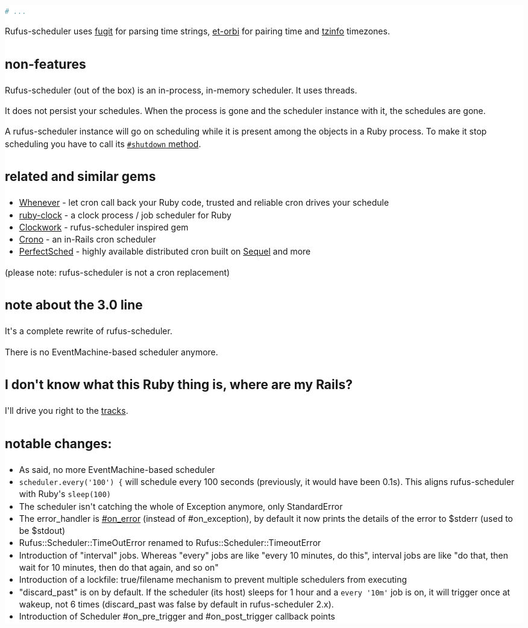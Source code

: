 ```ruby
# ...
```

Rufus-scheduler uses [fugit](https://github.com/floraison/fugit) for parsing time strings, [et-orbi](https://github.com/floraison/et-orbi) for pairing time and [tzinfo](https://github.com/tzinfo/tzinfo) timezones.

## non-features

Rufus-scheduler (out of the box) is an in-process, in-memory scheduler. It uses threads.

It does not persist your schedules. When the process is gone and the scheduler instance with it, the schedules are gone.

A rufus-scheduler instance will go on scheduling while it is present among the objects in a Ruby process. To make it stop scheduling you have to call its [`#shutdown` method](#schedulershutdown).


## related and similar gems

* [Whenever](https://github.com/javan/whenever) - let cron call back your Ruby code, trusted and reliable cron drives your schedule
* [ruby-clock](https://github.com/jjb/ruby-clock) - a clock process / job scheduler for Ruby
* [Clockwork](https://github.com/Rykian/clockwork) - rufus-scheduler inspired gem
* [Crono](https://github.com/plashchynski/crono) - an in-Rails cron scheduler
* [PerfectSched](https://github.com/treasure-data/perfectsched) - highly available distributed cron built on [Sequel](https://sequel.jeremyevans.net) and more

(please note: rufus-scheduler is not a cron replacement)


## note about the 3.0 line

It's a complete rewrite of rufus-scheduler.

There is no EventMachine-based scheduler anymore.


## I don't know what this Ruby thing is, where are my Rails?

I'll drive you right to the [tracks](#so-rails).


## notable changes:

* As said, no more EventMachine-based scheduler
* ```scheduler.every('100') {``` will schedule every 100 seconds (previously, it would have been 0.1s). This aligns rufus-scheduler with Ruby's ```sleep(100)```
* The scheduler isn't catching the whole of Exception anymore, only StandardError
* The error_handler is [#on_error](#rufusscheduleron_errorjob-error) (instead of #on_exception), by default it now prints the details of the error to $stderr (used to be $stdout)
* Rufus::Scheduler::TimeOutError renamed to Rufus::Scheduler::TimeoutError
* Introduction of "interval" jobs. Whereas "every" jobs are like "every 10 minutes, do this", interval jobs are like "do that, then wait for 10 minutes, then do that again, and so on"
* Introduction of a lockfile: true/filename mechanism to prevent multiple schedulers from executing
* "discard_past" is on by default. If the scheduler (its host) sleeps for 1 hour and a `every '10m'` job is on, it will trigger once at wakeup, not 6 times (discard_past was false by default in rufus-scheduler 2.x).
* Introduction of Scheduler #on_pre_trigger and #on_post_trigger callback points
